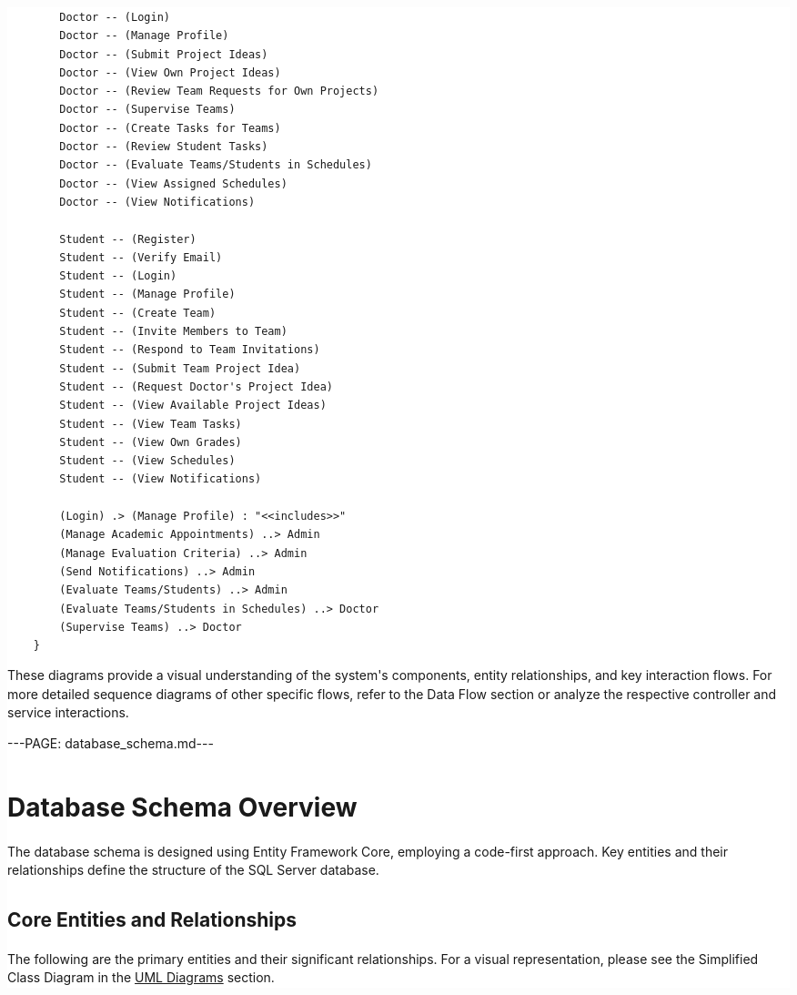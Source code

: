 ```mermaid
        Doctor -- (Login)
        Doctor -- (Manage Profile)
        Doctor -- (Submit Project Ideas)
        Doctor -- (View Own Project Ideas)
        Doctor -- (Review Team Requests for Own Projects)
        Doctor -- (Supervise Teams)
        Doctor -- (Create Tasks for Teams)
        Doctor -- (Review Student Tasks)
        Doctor -- (Evaluate Teams/Students in Schedules)
        Doctor -- (View Assigned Schedules)
        Doctor -- (View Notifications)

        Student -- (Register)
        Student -- (Verify Email)
        Student -- (Login)
        Student -- (Manage Profile)
        Student -- (Create Team)
        Student -- (Invite Members to Team)
        Student -- (Respond to Team Invitations)
        Student -- (Submit Team Project Idea)
        Student -- (Request Doctor's Project Idea)
        Student -- (View Available Project Ideas)
        Student -- (View Team Tasks)
        Student -- (View Own Grades)
        Student -- (View Schedules)
        Student -- (View Notifications)

        (Login) .> (Manage Profile) : "<<includes>>"
        (Manage Academic Appointments) ..> Admin
        (Manage Evaluation Criteria) ..> Admin
        (Send Notifications) ..> Admin
        (Evaluate Teams/Students) ..> Admin
        (Evaluate Teams/Students in Schedules) ..> Doctor
        (Supervise Teams) ..> Doctor
    }
```

These diagrams provide a visual understanding of the system's components, entity relationships, and key interaction flows. For more detailed sequence diagrams of other specific flows, refer to the Data Flow section or analyze the respective controller and service interactions.

---PAGE: database_schema.md---
# Database Schema Overview

The database schema is designed using Entity Framework Core, employing a code-first approach. Key entities and their relationships define the structure of the SQL Server database.

## Core Entities and Relationships

The following are the primary entities and their significant relationships. For a visual representation, please see the Simplified Class Diagram in the [UML Diagrams](uml_diagrams.md) section.
